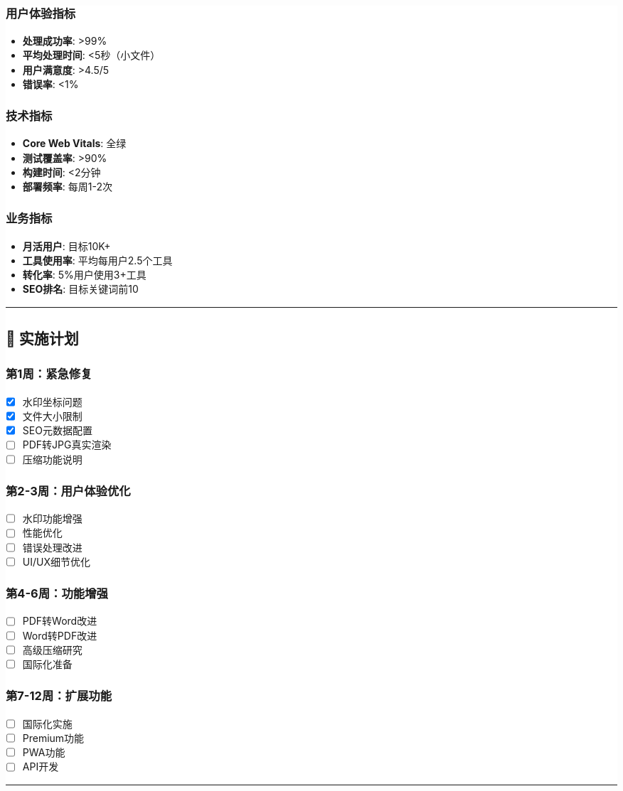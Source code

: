 ### 用户体验指标
- **处理成功率**: >99%
- **平均处理时间**: <5秒（小文件）
- **用户满意度**: >4.5/5
- **错误率**: <1%

### 技术指标  
- **Core Web Vitals**: 全绿
- **测试覆盖率**: >90%
- **构建时间**: <2分钟
- **部署频率**: 每周1-2次

### 业务指标
- **月活用户**: 目标10K+
- **工具使用率**: 平均每用户2.5个工具
- **转化率**: 5%用户使用3+工具
- **SEO排名**: 目标关键词前10

---

## 🎯 实施计划

### 第1周：紧急修复
- [x] 水印坐标问题
- [x] 文件大小限制  
- [x] SEO元数据配置
- [ ] PDF转JPG真实渲染
- [ ] 压缩功能说明

### 第2-3周：用户体验优化
- [ ] 水印功能增强
- [ ] 性能优化
- [ ] 错误处理改进
- [ ] UI/UX细节优化

### 第4-6周：功能增强
- [ ] PDF转Word改进
- [ ] Word转PDF改进
- [ ] 高级压缩研究
- [ ] 国际化准备

### 第7-12周：扩展功能
- [ ] 国际化实施
- [ ] Premium功能
- [ ] PWA功能
- [ ] API开发

---
